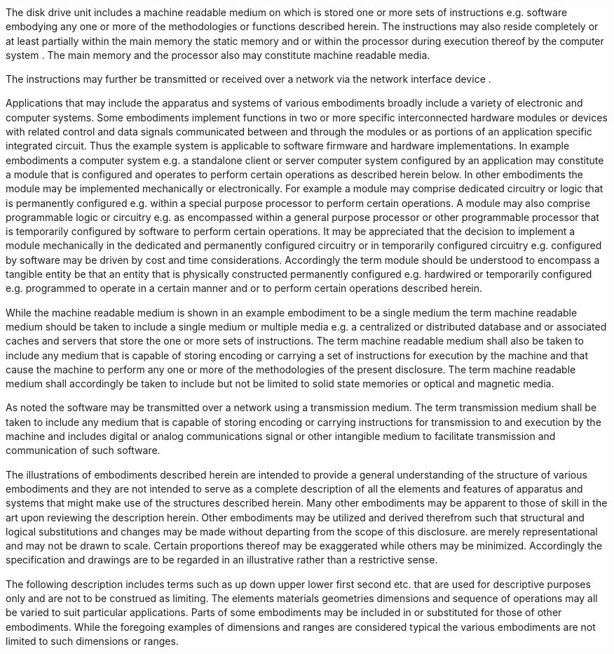 The disk drive unit includes a machine readable medium on which is stored one or more sets of instructions e.g. software embodying any one or more of the methodologies or functions described herein. The instructions may also reside completely or at least partially within the main memory the static memory and or within the processor during execution thereof by the computer system . The main memory and the processor also may constitute machine readable media.

The instructions may further be transmitted or received over a network via the network interface device .

Applications that may include the apparatus and systems of various embodiments broadly include a variety of electronic and computer systems. Some embodiments implement functions in two or more specific interconnected hardware modules or devices with related control and data signals communicated between and through the modules or as portions of an application specific integrated circuit. Thus the example system is applicable to software firmware and hardware implementations. In example embodiments a computer system e.g. a standalone client or server computer system configured by an application may constitute a module that is configured and operates to perform certain operations as described herein below. In other embodiments the module may be implemented mechanically or electronically. For example a module may comprise dedicated circuitry or logic that is permanently configured e.g. within a special purpose processor to perform certain operations. A module may also comprise programmable logic or circuitry e.g. as encompassed within a general purpose processor or other programmable processor that is temporarily configured by software to perform certain operations. It may be appreciated that the decision to implement a module mechanically in the dedicated and permanently configured circuitry or in temporarily configured circuitry e.g. configured by software may be driven by cost and time considerations. Accordingly the term module should be understood to encompass a tangible entity be that an entity that is physically constructed permanently configured e.g. hardwired or temporarily configured e.g. programmed to operate in a certain manner and or to perform certain operations described herein.

While the machine readable medium is shown in an example embodiment to be a single medium the term machine readable medium should be taken to include a single medium or multiple media e.g. a centralized or distributed database and or associated caches and servers that store the one or more sets of instructions. The term machine readable medium shall also be taken to include any medium that is capable of storing encoding or carrying a set of instructions for execution by the machine and that cause the machine to perform any one or more of the methodologies of the present disclosure. The term machine readable medium shall accordingly be taken to include but not be limited to solid state memories or optical and magnetic media.

As noted the software may be transmitted over a network using a transmission medium. The term transmission medium shall be taken to include any medium that is capable of storing encoding or carrying instructions for transmission to and execution by the machine and includes digital or analog communications signal or other intangible medium to facilitate transmission and communication of such software.

The illustrations of embodiments described herein are intended to provide a general understanding of the structure of various embodiments and they are not intended to serve as a complete description of all the elements and features of apparatus and systems that might make use of the structures described herein. Many other embodiments may be apparent to those of skill in the art upon reviewing the description herein. Other embodiments may be utilized and derived therefrom such that structural and logical substitutions and changes may be made without departing from the scope of this disclosure. are merely representational and may not be drawn to scale. Certain proportions thereof may be exaggerated while others may be minimized. Accordingly the specification and drawings are to be regarded in an illustrative rather than a restrictive sense.

The following description includes terms such as up down upper lower first second etc. that are used for descriptive purposes only and are not to be construed as limiting. The elements materials geometries dimensions and sequence of operations may all be varied to suit particular applications. Parts of some embodiments may be included in or substituted for those of other embodiments. While the foregoing examples of dimensions and ranges are considered typical the various embodiments are not limited to such dimensions or ranges.
